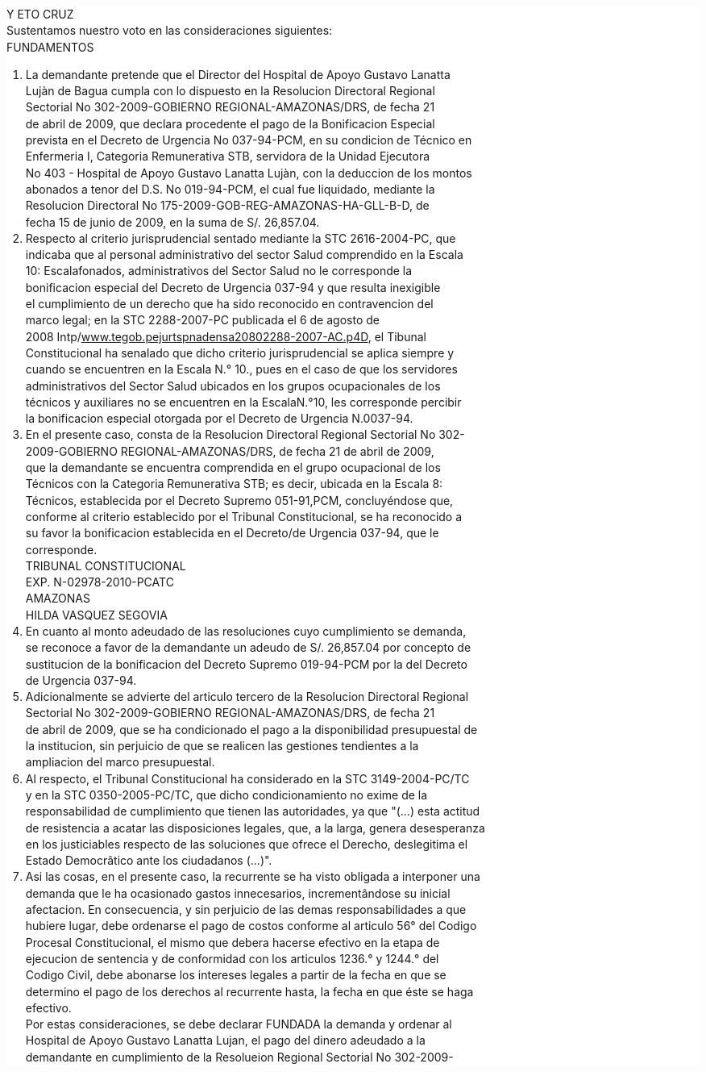 Y ETO CRUZ  
Sustentamos nuestro voto en las consideraciones siguientes:  
FUNDAMENTOS  
1. La demandante pretende que el Director del Hospital de Apoyo Gustavo Lanatta  
Lujàn de Bagua cumpla con lo dispuesto en la Resolucion Directoral Regional  
Sectorial No 302-2009-GOBIERNO REGIONAL-AMAZONAS/DRS, de fecha 21  
de abril de 2009, que declara procedente el pago de la Bonificacion Especial  
prevista en el Decreto de Urgencia No 037-94-PCM, en su condicion de Técnico en  
Enfermeria I, Categoria Remunerativa STB, servidora de la Unidad Ejecutora  
No 403 - Hospital de Apoyo Gustavo Lanatta Lujàn, con la deduccion de los montos  
abonados a tenor del D.S. No 019-94-PCM, el cual fue liquidado, mediante la  
Resolucion Directoral No 175-2009-GOB-REG-AMAZONAS-HA-GLL-B-D, de  
fecha 15 de junio de 2009, en la suma de S/. 26,857.04.  
2. Respecto al criterio jurisprudencial sentado mediante la STC 2616-2004-PC, que  
indicaba que al personal administrativo del sector Salud comprendido en la Escala  
10: Escalafonados, administrativos del Sector Salud no le corresponde la  
bonificacion especial del Decreto de Urgencia 037-94 y que resulta inexigible  
el cumplimiento de un derecho que ha sido reconocido en contravencion del  
marco legal; en la STC 2288-2007-PC publicada el 6 de agosto de  
2008 Intp/www.tegob.pejurtspnadensa20802288-2007-AC.p4D, el Tibunal  
Constitucional ha senalado que dicho criterio jurisprudencial se aplica siempre y  
cuando se encuentren en la Escala N.° 10., pues en el caso de que los servidores  
administrativos del Sector Salud ubicados en los grupos ocupacionales de los  
técnicos y auxiliares no se encuentren en la EscalaN.°10, les corresponde percibir  
la bonificacion especial otorgada por el Decreto de Urgencia N.0037-94.  
3. En el presente caso, consta de la Resolucion Directoral Regional Sectorial No 302-  
2009-GOBIERNO REGIONAL-AMAZONAS/DRS, de fecha 21 de abril de 2009,  
que la demandante se encuentra comprendida en el grupo ocupacional de los  
Técnicos con la Categoria Remunerativa STB; es decir, ubicada en la Escala 8:  
Técnicos, establecida por el Decreto Supremo 051-91,PCM, concluyéndose que,  
conforme al criterio establecido por el Tribunal Constitucional, se ha reconocido a  
su favor la bonificacion establecida en el Decreto/de Urgencia 037-94, que le  
corresponde.  
TRIBUNAL CONSTITUCIONAL  
EXP. N-02978-2010-PCATC  
AMAZONAS  
HILDA VASQUEZ SEGOVIA  
4. En cuanto al monto adeudado de las resoluciones cuyo cumplimiento se demanda,  
se reconoce a favor de la demandante un adeudo de S/. 26,857.04 por concepto de  
sustitucion de la bonificacion del Decreto Supremo 019-94-PCM por la del Decreto  
de Urgencia 037-94.  
5. Adicionalmente se advierte del articulo tercero de la Resolucion Directoral Regional  
Sectorial No 302-2009-GOBIERNO REGIONAL-AMAZONAS/DRS, de fecha 21  
de abril de 2009, que se ha condicionado el pago a la disponibilidad presupuestal de  
la institucion, sin perjuicio de que se realicen las gestiones tendientes a la  
ampliacion del marco presupuestal.  
6. Al respecto, el Tribunal Constitucional ha considerado en la STC 3149-2004-PC/TC  
y en la STC 0350-2005-PC/TC, que dicho condicionamiento no exime de la  
responsabilidad de cumplimiento que tienen las autoridades, ya que "(...) esta actitud  
de resistencia a acatar las disposiciones legales, que, a la larga, genera desesperanza  
en los justiciables respecto de las soluciones que ofrece el Derecho, deslegitima el  
Estado Democrâtico ante los ciudadanos (...)".  
7. Asi las cosas, en el presente caso, la recurrente se ha visto obligada a interponer una  
demanda que le ha ocasionado gastos innecesarios, incrementândose su inicial  
afectacion. En consecuencia, y sin perjuicio de las demas responsabilidades a que  
hubiere lugar, debe ordenarse el pago de costos conforme al articulo 56° del Codigo  
Procesal Constitucional, el mismo que debera hacerse efectivo en la etapa de  
ejecucion de sentencia y de conformidad con los articulos 1236.° y 1244.° del  
Codigo Civil, debe abonarse los intereses legales a partir de la fecha en que se  
determino el pago de los derechos al recurrente hasta, la fecha en que éste se haga  
efectivo.  
Por estas consideraciones, se debe declarar FUNDADA la demanda y ordenar al  
Hospital de Apoyo Gustavo Lanatta Lujan, el pago del dinero adeudado a la  
demandante en cumplimiento de la Resolueion Regional Sectorial No 302-2009-  